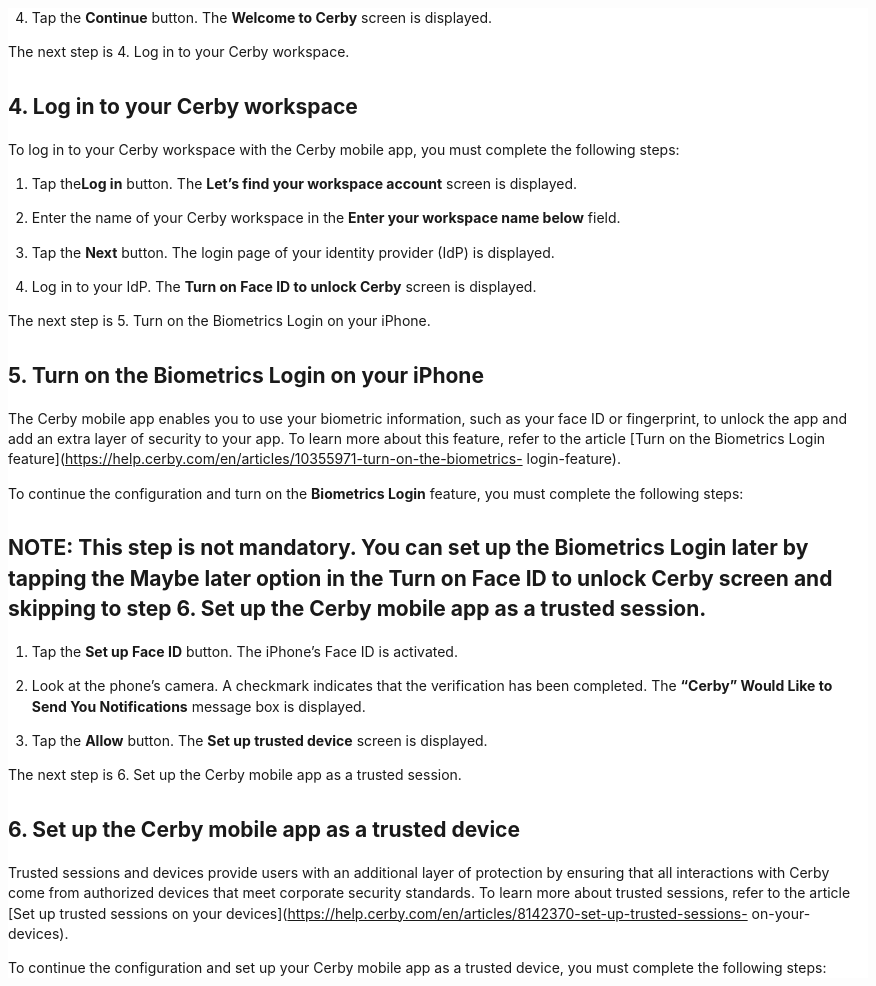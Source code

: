   4. Tap the **Continue** button. The **Welcome to Cerby** screen is displayed.

The next step is 4\. Log in to your Cerby workspace.

## **4\. Log in to your Cerby workspace**

To log in to your Cerby workspace with the Cerby mobile app, you must complete
the following steps:

  1. Tap the**Log in** button. The **Let’s find your workspace account** screen is displayed.

  2. Enter the name of your Cerby workspace in the **Enter your workspace name below** field.

  3. Tap the **Next** button. The login page of your identity provider (IdP) is displayed.

  4. Log in to your IdP. The **Turn on Face ID to unlock Cerby** screen is displayed.

The next step is 5\. Turn on the Biometrics Login on your iPhone.

## **5\. Turn on the Biometrics Login on your iPhone**

The Cerby mobile app enables you to use your biometric information, such as
your face ID or fingerprint, to unlock the app and add an extra layer of
security to your app. To learn more about this feature, refer to the article
[Turn on the Biometrics Login
feature](https://help.cerby.com/en/articles/10355971-turn-on-the-biometrics-
login-feature).

To continue the configuration and turn on the **Biometrics Login** feature,
you must complete the following steps:

**NOTE:** This step is not mandatory. You can set up the **Biometrics Login**
later by tapping the **Maybe later** option in the **Turn on Face ID to unlock
Cerby** screen and skipping to step 6\. Set up the Cerby mobile app as a
trusted session.  
---  
  
  1. Tap the **Set up Face ID** button. The iPhone’s Face ID is activated.

  2. Look at the phone’s camera. A checkmark indicates that the verification has been completed. The **“Cerby” Would Like to Send You Notifications** message box is displayed.

  3. Tap the **Allow** button. The **Set up trusted device** screen is displayed.

The next step is 6\. Set up the Cerby mobile app as a trusted session.

## **6\. Set up the Cerby mobile app as a trusted device**

Trusted sessions and devices provide users with an additional layer of
protection by ensuring that all interactions with Cerby come from authorized
devices that meet corporate security standards. To learn more about trusted
sessions, refer to the article [Set up trusted sessions on your
devices](https://help.cerby.com/en/articles/8142370-set-up-trusted-sessions-
on-your-devices).

To continue the configuration and set up your Cerby mobile app as a trusted
device, you must complete the following steps:

